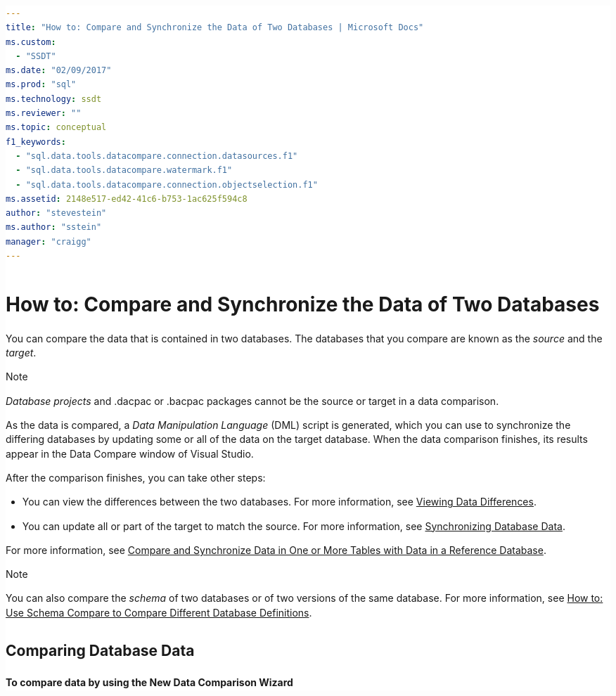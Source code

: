 ```yaml
---
title: "How to: Compare and Synchronize the Data of Two Databases | Microsoft Docs"
ms.custom: 
  - "SSDT"
ms.date: "02/09/2017"
ms.prod: "sql"
ms.technology: ssdt
ms.reviewer: ""
ms.topic: conceptual
f1_keywords: 
  - "sql.data.tools.datacompare.connection.datasources.f1"
  - "sql.data.tools.datacompare.watermark.f1"
  - "sql.data.tools.datacompare.connection.objectselection.f1"
ms.assetid: 2148e517-ed42-41c6-b753-1ac625f594c8
author: "stevestein"
ms.author: "sstein"
manager: "craigg"
---
```

# How to: Compare and Synchronize the Data of Two Databases
You can compare the data that is contained in two databases. The databases that you compare are known as the *source* and the *target*.  
  
> [!NOTE]  
> *Database projects* and .dacpac or .bacpac packages cannot be the source or target in a data comparison.  
  
As the data is compared, a *Data Manipulation Language* (DML) script is generated, which you can use to synchronize the differing databases by updating some or all of the data on the target database. When the data comparison finishes, its results appear in the Data Compare window of Visual Studio.  
  
After the comparison finishes, you can take other steps:  
  
-   You can view the differences between the two databases. For more information, see [Viewing Data Differences](#ViewDifferences).  
  
-   You can update all or part of the target to match the source. For more information, see [Synchronizing Database Data](#Synchronize).  
  
For more information, see [Compare and Synchronize Data in One or More Tables with Data in a Reference Database](../ssdt/compare-and-synchronize-data-in-tables-with-data-in-reference-database.md).  
  
> [!NOTE]  
> You can also compare the *schema* of two databases or of two versions of the same database. For more information, see [How to: Use Schema Compare to Compare Different Database Definitions](../ssdt/how-to-use-schema-compare-to-compare-different-database-definitions.md).  
  
## <a name="CompareDatabaseData"></a>Comparing Database Data  
  
#### To compare data by using the New Data Comparison Wizard  
  